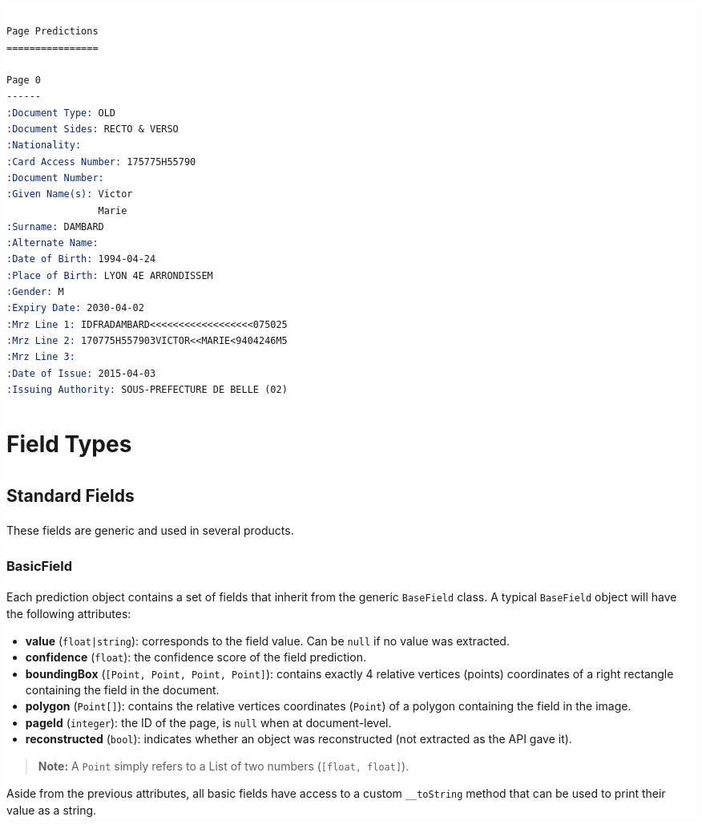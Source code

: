 ```rst

Page Predictions
================

Page 0
------
:Document Type: OLD
:Document Sides: RECTO & VERSO
:Nationality:
:Card Access Number: 175775H55790
:Document Number:
:Given Name(s): Victor
                Marie
:Surname: DAMBARD
:Alternate Name:
:Date of Birth: 1994-04-24
:Place of Birth: LYON 4E ARRONDISSEM
:Gender: M
:Expiry Date: 2030-04-02
:Mrz Line 1: IDFRADAMBARD<<<<<<<<<<<<<<<<<<075025
:Mrz Line 2: 170775H557903VICTOR<<MARIE<9404246M5
:Mrz Line 3:
:Date of Issue: 2015-04-03
:Issuing Authority: SOUS-PREFECTURE DE BELLE (02)

```

# Field Types
## Standard Fields
These fields are generic and used in several products.

### BasicField
Each prediction object contains a set of fields that inherit from the generic `BaseField` class.
A typical `BaseField` object will have the following attributes:

* **value** (`float|string`): corresponds to the field value. Can be `null` if no value was extracted.
* **confidence** (`float`): the confidence score of the field prediction.
* **boundingBox** (`[Point, Point, Point, Point]`): contains exactly 4 relative vertices (points) coordinates of a right rectangle containing the field in the document.
* **polygon** (`Point[]`): contains the relative vertices coordinates (`Point`) of a polygon containing the field in the image.
* **pageId** (`integer`): the ID of the page, is `null` when at document-level.
* **reconstructed** (`bool`): indicates whether an object was reconstructed (not extracted as the API gave it).

> **Note:** A `Point` simply refers to a List of two numbers (`[float, float]`).


Aside from the previous attributes, all basic fields have access to a custom `__toString` method that can be used to print their value as a string.
